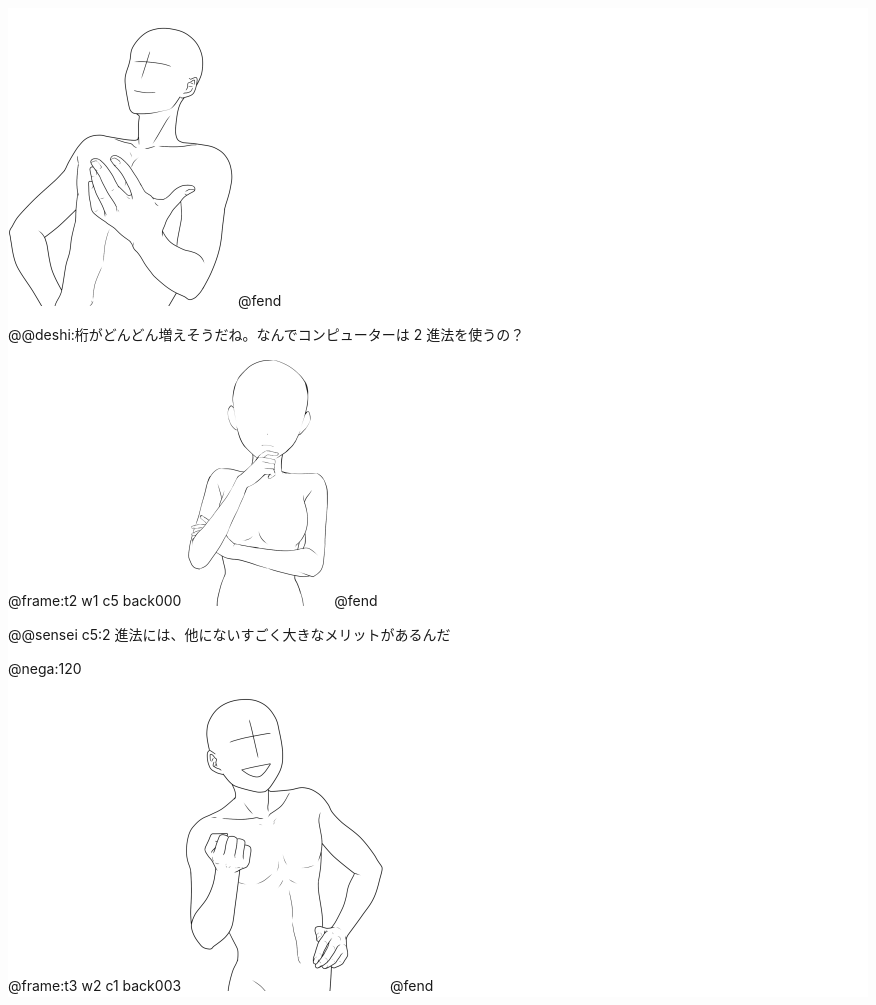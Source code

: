 ![](media/chara/0202_04c.png)
@fend

@@deshi:桁がどんどん増えそうだね。なんでコンピューターは 2 進法を使うの？

@frame:t2 w1 c5 back000
![](media/chara/0102_11h.png)
@fend

@@sensei c5:2 進法には、他にないすごく大きなメリットがあるんだ

@nega:120

@frame:t3 w2 c1 back003
![](media/chara/0202_03c.png)
@fend
